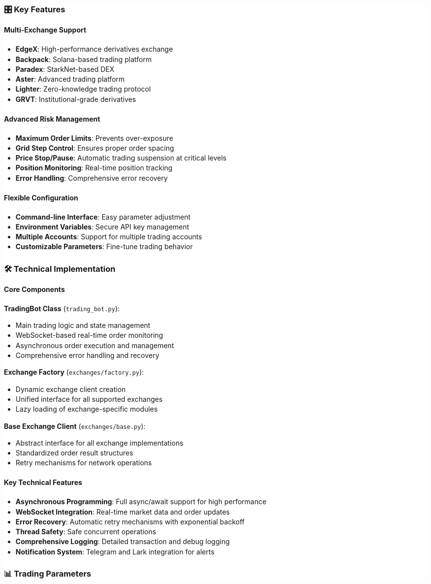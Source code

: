 ### 🎛️ Key Features

#### Multi-Exchange Support
- **EdgeX**: High-performance derivatives exchange
- **Backpack**: Solana-based trading platform
- **Paradex**: StarkNet-based DEX
- **Aster**: Advanced trading platform
- **Lighter**: Zero-knowledge trading protocol
- **GRVT**: Institutional-grade derivatives

#### Advanced Risk Management
- **Maximum Order Limits**: Prevents over-exposure
- **Grid Step Control**: Ensures proper order spacing
- **Price Stop/Pause**: Automatic trading suspension at critical levels
- **Position Monitoring**: Real-time position tracking
- **Error Handling**: Comprehensive error recovery

#### Flexible Configuration
- **Command-line Interface**: Easy parameter adjustment
- **Environment Variables**: Secure API key management
- **Multiple Accounts**: Support for multiple trading accounts
- **Customizable Parameters**: Fine-tune trading behavior

### 🛠️ Technical Implementation

#### Core Components

**TradingBot Class** (`trading_bot.py`):
- Main trading logic and state management
- WebSocket-based real-time order monitoring
- Asynchronous order execution and management
- Comprehensive error handling and recovery

**Exchange Factory** (`exchanges/factory.py`):
- Dynamic exchange client creation
- Unified interface for all supported exchanges
- Lazy loading of exchange-specific modules

**Base Exchange Client** (`exchanges/base.py`):
- Abstract interface for all exchange implementations
- Standardized order result structures
- Retry mechanisms for network operations

#### Key Technical Features

- **Asynchronous Programming**: Full async/await support for high performance
- **WebSocket Integration**: Real-time market data and order updates
- **Error Recovery**: Automatic retry mechanisms with exponential backoff
- **Thread Safety**: Safe concurrent operations
- **Comprehensive Logging**: Detailed transaction and debug logging
- **Notification System**: Telegram and Lark integration for alerts

### 📊 Trading Parameters
